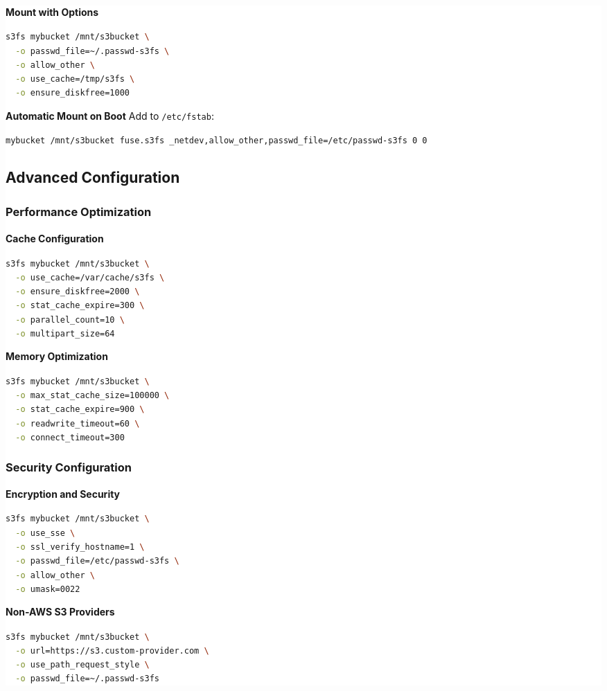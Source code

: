 **Mount with Options**
```bash
s3fs mybucket /mnt/s3bucket \
  -o passwd_file=~/.passwd-s3fs \
  -o allow_other \
  -o use_cache=/tmp/s3fs \
  -o ensure_diskfree=1000
```

**Automatic Mount on Boot**
Add to `/etc/fstab`:
```
mybucket /mnt/s3bucket fuse.s3fs _netdev,allow_other,passwd_file=/etc/passwd-s3fs 0 0
```

## Advanced Configuration

### Performance Optimization

**Cache Configuration**
```bash
s3fs mybucket /mnt/s3bucket \
  -o use_cache=/var/cache/s3fs \
  -o ensure_diskfree=2000 \
  -o stat_cache_expire=300 \
  -o parallel_count=10 \
  -o multipart_size=64
```

**Memory Optimization**
```bash
s3fs mybucket /mnt/s3bucket \
  -o max_stat_cache_size=100000 \
  -o stat_cache_expire=900 \
  -o readwrite_timeout=60 \
  -o connect_timeout=300
```

### Security Configuration

**Encryption and Security**
```bash
s3fs mybucket /mnt/s3bucket \
  -o use_sse \
  -o ssl_verify_hostname=1 \
  -o passwd_file=/etc/passwd-s3fs \
  -o allow_other \
  -o umask=0022
```

**Non-AWS S3 Providers**
```bash
s3fs mybucket /mnt/s3bucket \
  -o url=https://s3.custom-provider.com \
  -o use_path_request_style \
  -o passwd_file=~/.passwd-s3fs
```
